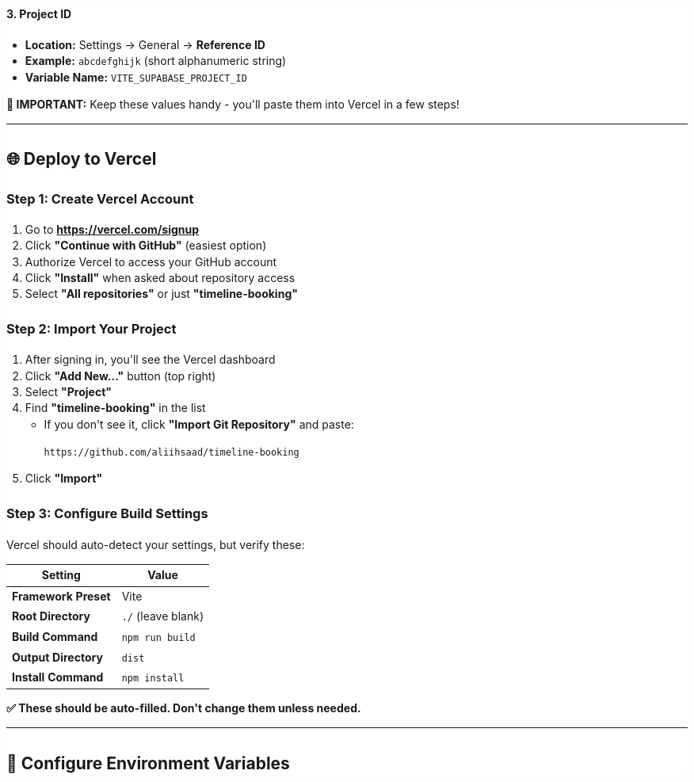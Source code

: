 #### 3. Project ID
- **Location:** Settings → General → **Reference ID**
- **Example:** `abcdefghijk` (short alphanumeric string)
- **Variable Name:** `VITE_SUPABASE_PROJECT_ID`

**📝 IMPORTANT:** Keep these values handy - you'll paste them into Vercel in a few steps!

---

## 🌐 Deploy to Vercel

### Step 1: Create Vercel Account

1. Go to **https://vercel.com/signup**
2. Click **"Continue with GitHub"** (easiest option)
3. Authorize Vercel to access your GitHub account
4. Click **"Install"** when asked about repository access
5. Select **"All repositories"** or just **"timeline-booking"**

### Step 2: Import Your Project

1. After signing in, you'll see the Vercel dashboard
2. Click **"Add New..."** button (top right)
3. Select **"Project"**
4. Find **"timeline-booking"** in the list
   - If you don't see it, click **"Import Git Repository"** and paste:
     ```
     https://github.com/aliihsaad/timeline-booking
     ```
5. Click **"Import"**

### Step 3: Configure Build Settings

Vercel should auto-detect your settings, but verify these:

| Setting | Value |
|---------|-------|
| **Framework Preset** | Vite |
| **Root Directory** | `./` (leave blank) |
| **Build Command** | `npm run build` |
| **Output Directory** | `dist` |
| **Install Command** | `npm install` |

**✅ These should be auto-filled. Don't change them unless needed.**

---

## 🔐 Configure Environment Variables
